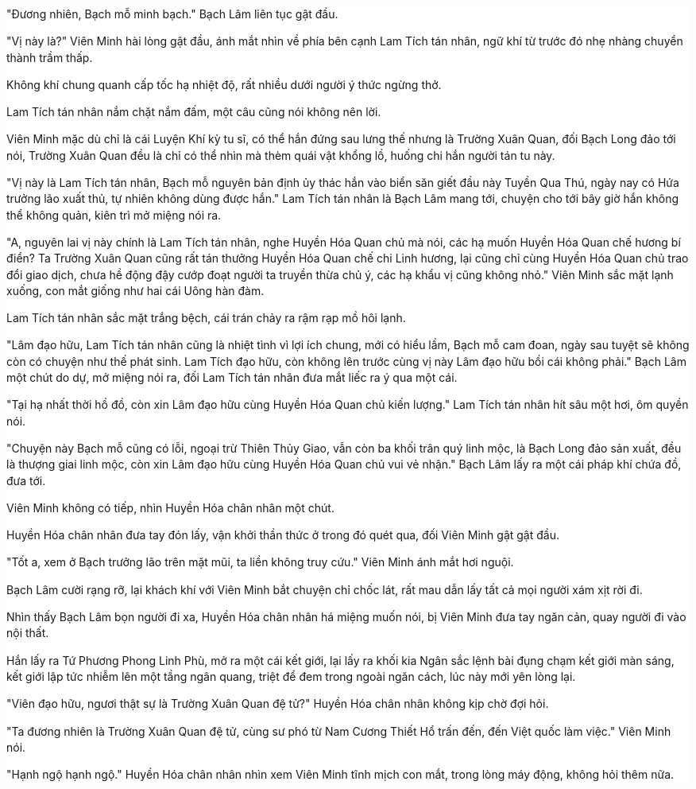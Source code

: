 "Đương nhiên, Bạch mỗ minh bạch." Bạch Lâm liên tục gật đầu.

"Vị này là?" Viên Minh hài lòng gật đầu, ánh mắt nhìn về phía bên cạnh Lam Tích tán nhân, ngữ khí từ trước đó nhẹ nhàng chuyển thành trầm thấp.

Không khí chung quanh cấp tốc hạ nhiệt độ, rất nhiều dưới người ý thức ngừng thở.

Lam Tích tán nhân nắm chặt nắm đấm, một câu cũng nói không nên lời.

Viên Minh mặc dù chỉ là cái Luyện Khí kỳ tu sĩ, có thể hắn đứng sau lưng thế nhưng là Trường Xuân Quan, đối Bạch Long đảo tới nói, Trường Xuân Quan đều là chỉ có thể nhìn mà thèm quái vật khổng lồ, huống chi hắn người tán tu này.

"Vị này là Lam Tích tán nhân, Bạch mỗ nguyên bản định ủy thác hắn vào biển săn giết đầu này Tuyền Qua Thú, ngày nay có Hứa trưởng lão xuất thủ, tự nhiên không dùng được hắn." Lam Tích tán nhân là Bạch Lâm mang tới, chuyện cho tới bây giờ hắn không thể không quản, kiên trì mở miệng nói ra.

"A, nguyên lai vị này chính là Lam Tích tán nhân, nghe Huyền Hóa Quan chủ mà nói, các hạ muốn Huyền Hóa Quan chế hương bí điển? Ta Trường Xuân Quan cũng rất tán thưởng Huyền Hóa Quan chế chi Linh hương, lại cũng chỉ cùng Huyền Hóa Quan chủ trao đổi giao dịch, chưa hề động đậy cướp đoạt người ta truyền thừa chủ ý, các hạ khẩu vị cũng không nhỏ." Viên Minh sắc mặt lạnh xuống, con mắt giống như hai cái Uông hàn đàm.

Lam Tích tán nhân sắc mặt trắng bệch, cái trán chảy ra rậm rạp mồ hôi lạnh.

"Lâm đạo hữu, Lam Tích tán nhân cũng là nhiệt tình vì lợi ích chung, mới có hiểu lầm, Bạch mỗ cam đoan, ngày sau tuyệt sẽ không còn có chuyện như thế phát sinh. Lam Tích đạo hữu, còn không lên trước cùng vị này Lâm đạo hữu bồi cái không phải." Bạch Lâm một chút do dự, mở miệng nói ra, đối Lam Tích tán nhân đưa mắt liếc ra ý qua một cái.

"Tại hạ nhất thời hồ đồ, còn xin Lâm đạo hữu cùng Huyền Hóa Quan chủ kiến lượng." Lam Tích tán nhân hít sâu một hơi, ôm quyền nói.

"Chuyện này Bạch mỗ cũng có lỗi, ngoại trừ Thiên Thủy Giao, vẫn còn ba khối trân quý linh mộc, là Bạch Long đảo sản xuất, đều là thượng giai linh mộc, còn xin Lâm đạo hữu cùng Huyền Hóa Quan chủ vui vẻ nhận." Bạch Lâm lấy ra một cái pháp khí chứa đồ, đưa tới.

Viên Minh không có tiếp, nhìn Huyền Hóa chân nhân một chút.

Huyền Hóa chân nhân đưa tay đón lấy, vận khởi thần thức ở trong đó quét qua, đối Viên Minh gật gật đầu.

"Tốt a, xem ở Bạch trưởng lão trên mặt mũi, ta liền không truy cứu." Viên Minh ánh mắt hơi nguội.

Bạch Lâm cười rạng rỡ, lại khách khí với Viên Minh bắt chuyện chỉ chốc lát, rất mau dẫn lấy tất cả mọi người xám xịt rời đi.

Nhìn thấy Bạch Lâm bọn người đi xa, Huyền Hóa chân nhân há miệng muốn nói, bị Viên Minh đưa tay ngăn cản, quay người đi vào nội thất.

Hắn lấy ra Tứ Phương Phong Linh Phù, mở ra một cái kết giới, lại lấy ra khối kia Ngân sắc lệnh bài đụng chạm kết giới màn sáng, kết giới lập tức nhiễm lên một tầng ngân quang, triệt để đem trong ngoài ngăn cách, lúc này mới yên lòng lại.

"Viên đạo hữu, ngươi thật sự là Trường Xuân Quan đệ tử?" Huyền Hóa chân nhân không kịp chờ đợi hỏi.

"Ta đương nhiên là Trường Xuân Quan đệ tử, cùng sư phó từ Nam Cương Thiết Hổ trấn đến, đến Việt quốc làm việc." Viên Minh nói.

"Hạnh ngộ hạnh ngộ." Huyền Hóa chân nhân nhìn xem Viên Minh tĩnh mịch con mắt, trong lòng máy động, không hỏi thêm nữa.
